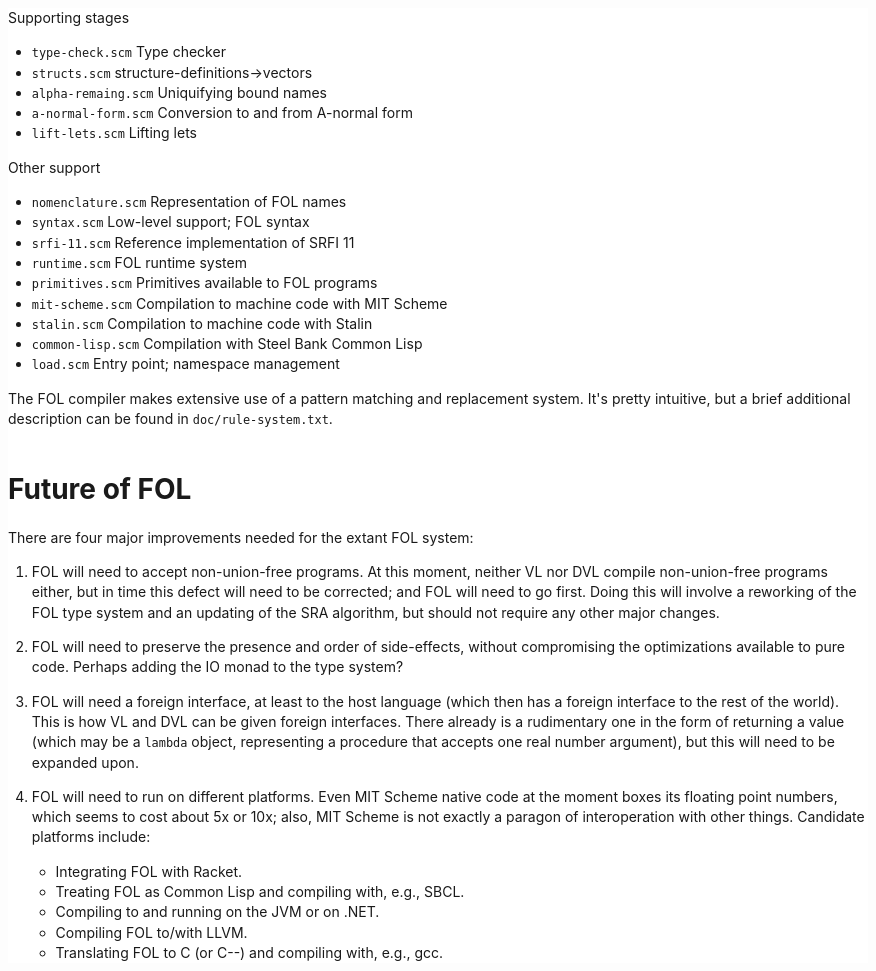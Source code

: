 Supporting stages

- `type-check.scm`      Type checker
- `structs.scm`         structure-definitions->vectors
- `alpha-remaing.scm`   Uniquifying bound names
- `a-normal-form.scm`   Conversion to and from A-normal form
- `lift-lets.scm`       Lifting lets

Other support

- `nomenclature.scm`    Representation of FOL names
- `syntax.scm`          Low-level support; FOL syntax
- `srfi-11.scm`         Reference implementation of SRFI 11
- `runtime.scm`         FOL runtime system
- `primitives.scm`      Primitives available to FOL programs
- `mit-scheme.scm`      Compilation to machine code with MIT Scheme
- `stalin.scm`          Compilation to machine code with Stalin
- `common-lisp.scm`     Compilation with Steel Bank Common Lisp
- `load.scm`            Entry point; namespace management

The FOL compiler makes extensive use of a pattern matching and
replacement system.  It's pretty intuitive, but a brief additional
description can be found in `doc/rule-system.txt`.


Future of FOL
=============

There are four major improvements needed for the extant FOL system:

1.  FOL will need to accept non-union-free programs.  At this moment,
    neither VL nor DVL compile non-union-free programs either, but in time
    this defect will need to be corrected; and FOL will need to go first.
    Doing this will involve a reworking of the FOL type system and an
    updating of the SRA algorithm, but should not require any other major
    changes.

2.  FOL will need to preserve the presence and order of side-effects,
    without compromising the optimizations available to pure code.
    Perhaps adding the IO monad to the type system?

3.  FOL will need a foreign interface, at least to the host language
    (which then has a foreign interface to the rest of the world).
    This is how VL and DVL can be given foreign interfaces.  There already
    is a rudimentary one in the form of returning a value (which may be a
    `lambda` object, representing a procedure that accepts one real number
    argument), but this will need to be expanded upon.

4.  FOL will need to run on different platforms.  Even MIT Scheme
    native code at the moment boxes its floating point numbers, which
    seems to cost about 5x or 10x; also, MIT Scheme is not exactly a
    paragon of interoperation with other things.  Candidate platforms
    include:
    - Integrating FOL with Racket.
    - Treating FOL as Common Lisp and compiling with, e.g., SBCL.
    - Compiling to and running on the JVM or on .NET.
    - Compiling FOL to/with LLVM.
    - Translating FOL to C (or C--) and compiling with, e.g., gcc.
